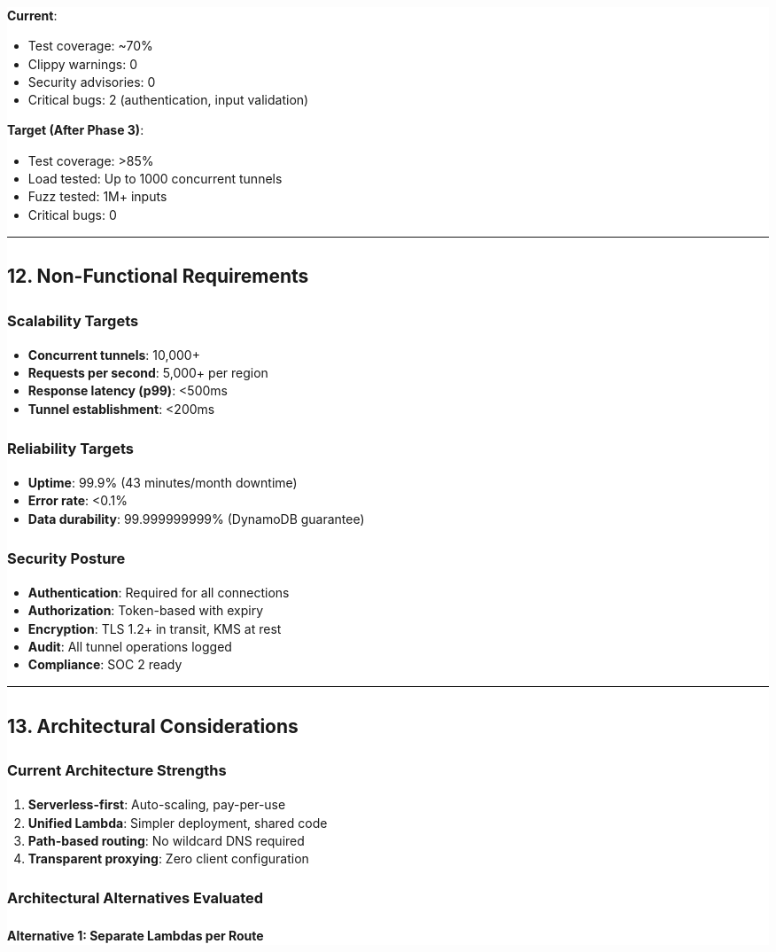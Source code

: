 **Current**:

- Test coverage: ~70%
- Clippy warnings: 0
- Security advisories: 0
- Critical bugs: 2 (authentication, input validation)

**Target (After Phase 3)**:

- Test coverage: >85%
- Load tested: Up to 1000 concurrent tunnels
- Fuzz tested: 1M+ inputs
- Critical bugs: 0

---

## 12. Non-Functional Requirements

### Scalability Targets

- **Concurrent tunnels**: 10,000+
- **Requests per second**: 5,000+ per region
- **Response latency (p99)**: <500ms
- **Tunnel establishment**: <200ms

### Reliability Targets

- **Uptime**: 99.9% (43 minutes/month downtime)
- **Error rate**: <0.1%
- **Data durability**: 99.999999999% (DynamoDB guarantee)

### Security Posture

- **Authentication**: Required for all connections
- **Authorization**: Token-based with expiry
- **Encryption**: TLS 1.2+ in transit, KMS at rest
- **Audit**: All tunnel operations logged
- **Compliance**: SOC 2 ready

---

## 13. Architectural Considerations

### Current Architecture Strengths

1. **Serverless-first**: Auto-scaling, pay-per-use
2. **Unified Lambda**: Simpler deployment, shared code
3. **Path-based routing**: No wildcard DNS required
4. **Transparent proxying**: Zero client configuration

### Architectural Alternatives Evaluated

#### Alternative 1: Separate Lambdas per Route
